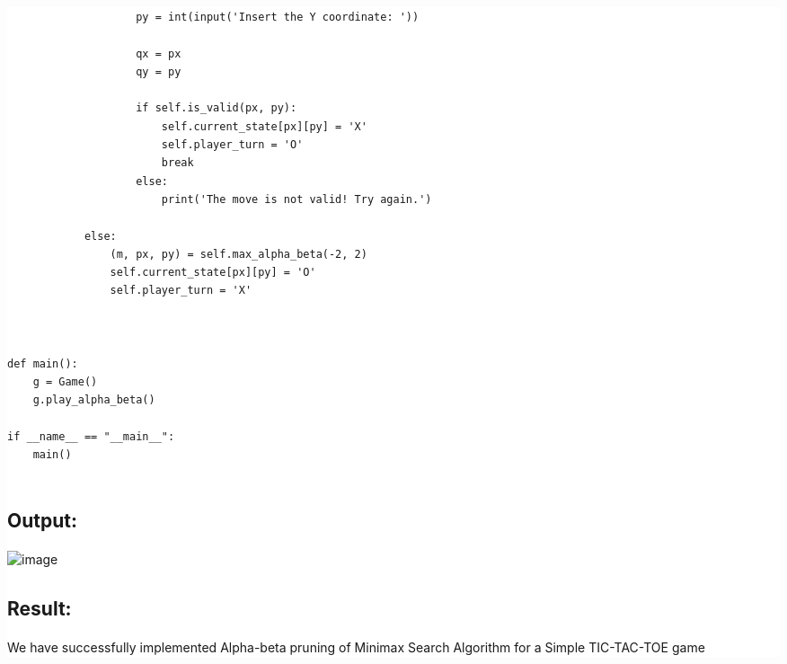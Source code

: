 ```
                    py = int(input('Insert the Y coordinate: '))

                    qx = px
                    qy = py

                    if self.is_valid(px, py):
                        self.current_state[px][py] = 'X'
                        self.player_turn = 'O'
                        break
                    else:
                        print('The move is not valid! Try again.')

            else:
                (m, px, py) = self.max_alpha_beta(-2, 2)
                self.current_state[px][py] = 'O'
                self.player_turn = 'X'



def main():
    g = Game()
    g.play_alpha_beta()

if __name__ == "__main__":
    main()
    
```

## Output:

![image](https://github.com/user-attachments/assets/867eccf9-64c0-4da5-afdf-de52510ac2ef)

## Result:
We have successfully implemented Alpha-beta pruning of Minimax Search Algorithm for a Simple TIC-TAC-TOE game
